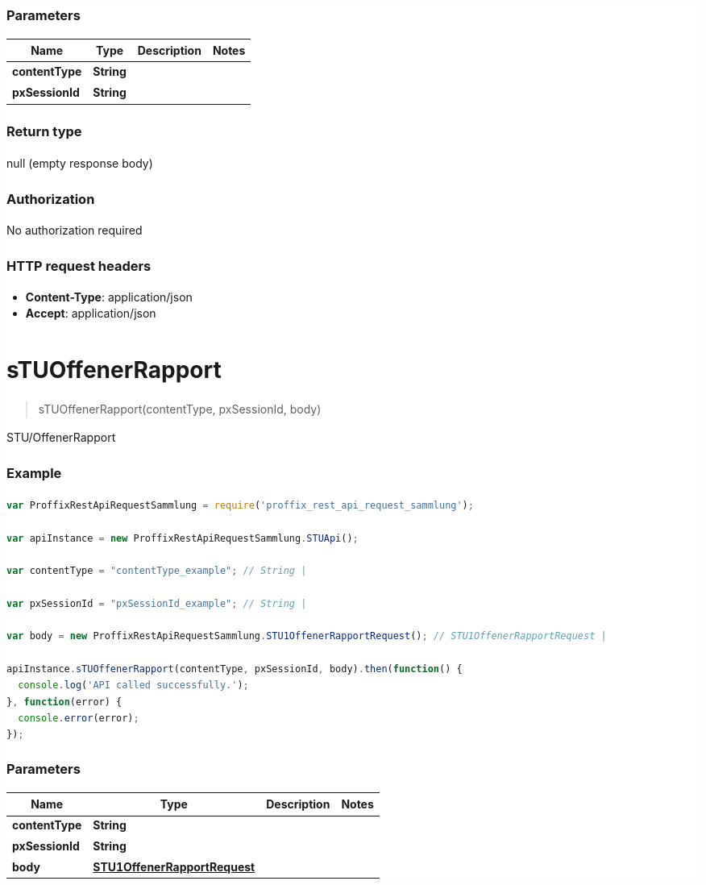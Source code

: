 ### Parameters

Name | Type | Description  | Notes
------------- | ------------- | ------------- | -------------
 **contentType** | **String**|  | 
 **pxSessionId** | **String**|  | 

### Return type

null (empty response body)

### Authorization

No authorization required

### HTTP request headers

 - **Content-Type**: application/json
 - **Accept**: application/json

<a name="sTUOffenerRapport"></a>
# **sTUOffenerRapport**
> sTUOffenerRapport(contentType, pxSessionId, body)

STU/OffenerRapport

### Example
```javascript
var ProffixRestApiRequestSammlung = require('proffix_rest_api_request_sammlung');

var apiInstance = new ProffixRestApiRequestSammlung.STUApi();

var contentType = "contentType_example"; // String | 

var pxSessionId = "pxSessionId_example"; // String | 

var body = new ProffixRestApiRequestSammlung.STU1OffenerRapportRequest(); // STU1OffenerRapportRequest | 

apiInstance.sTUOffenerRapport(contentType, pxSessionId, body).then(function() {
  console.log('API called successfully.');
}, function(error) {
  console.error(error);
});

```

### Parameters

Name | Type | Description  | Notes
------------- | ------------- | ------------- | -------------
 **contentType** | **String**|  | 
 **pxSessionId** | **String**|  | 
 **body** | [**STU1OffenerRapportRequest**](STU1OffenerRapportRequest.md)|  | 
